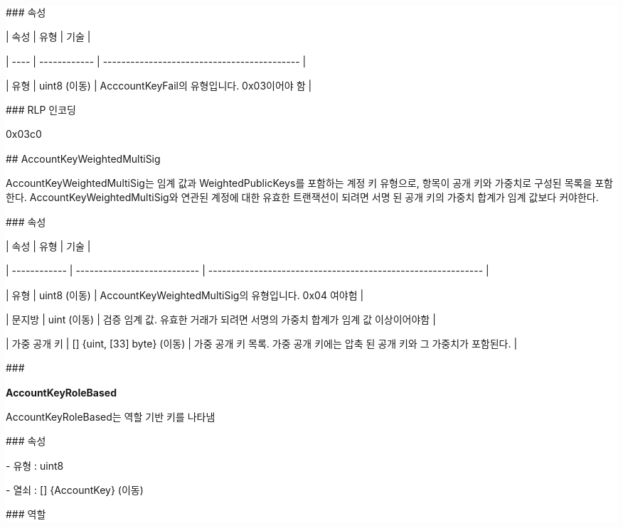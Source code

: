 

\### 속성



| 속성 | 유형         | 기술                                        |

| ---- | ------------ | ------------------------------------------- |

| 유형 | uint8 (이동) | AcccountKeyFail의 유형입니다. 0x03이어야 함 |



\### RLP 인코딩



0x03c0



\## AccountKeyWeightedMultiSig



AccountKeyWeightedMultiSig는 임계 값과 WeightedPublicKeys를 포함하는 계정 키 유형으로, 항목이 공개 키와 가중치로 구성된 목록을 포함한다. AccountKeyWeightedMultiSig와 연관된 계정에 대한 유효한 트랜잭션이 되려면 서명 된 공개 키의 가중치 합계가 임계 값보다 커야한다.



\### 속성



| 속성         | 유형                        | 기술                                                         |

| ------------ | --------------------------- | ------------------------------------------------------------ |

| 유형         | uint8 (이동)                | AccountKeyWeightedMultiSig의 유형입니다. 0x04 여야험         |

| 문지방       | uint (이동)                 | 검증 임계 값. 유효한 거래가 되려면 서명의 가중치 합계가 임계 값 이상이어야함 |

| 가중 공개 키 | [] {uint, [33] byte} (이동) | 가중 공개 키 목록. 가중 공개 키에는 압축 된 공개 키와 그 가중치가 포함된다. |



\### 



****AccountKeyRoleBased****



AccountKeyRoleBased는 역할 기반 키를 나타냄



\### 속성



\- 유형 : uint8

\- 열쇠 : [] {AccountKey} (이동)



\### 역할
